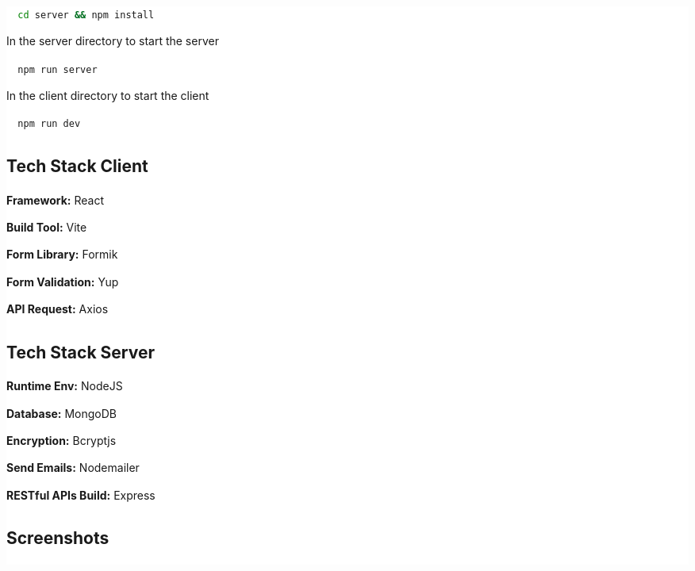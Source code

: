 ```bash
  cd server && npm install
```

In the server directory to start the server

```bash
  npm run server
```

In the client directory to start the client

```bash
  npm run dev
```

## Tech Stack Client

**Framework:** React

**Build Tool:** Vite

**Form Library:** Formik

**Form Validation:** Yup

**API Request:** Axios

## Tech Stack Server

**Runtime Env:** NodeJS

**Database:** MongoDB

**Encryption:** Bcryptjs

**Send Emails:** Nodemailer

**RESTful APIs Build:** Express

## Screenshots

|                                                                                                                  |                                                                                                                              |                                                                                   |
| :--------------------------------------------------------------------------------------------------------------: | :--------------------------------------------------------------------------------------------------------------------------: | :-------------------------------------------------------------------------------: |